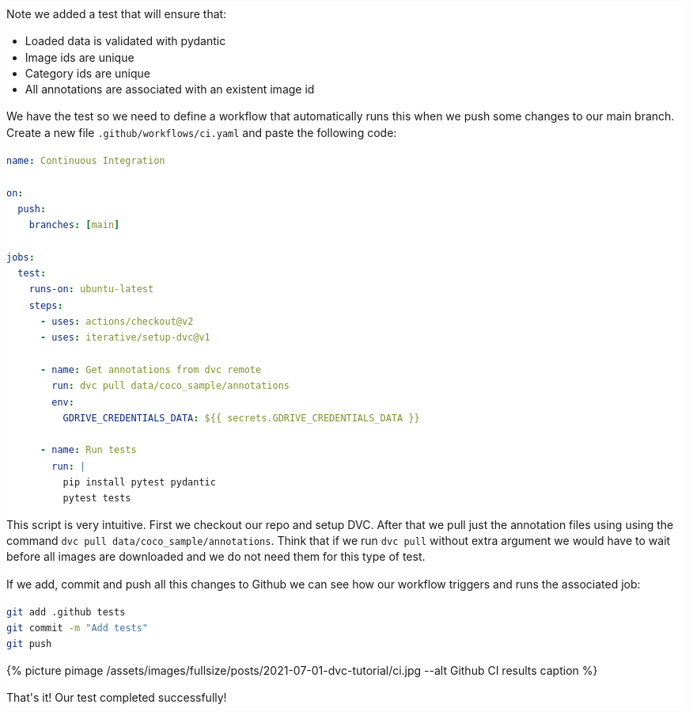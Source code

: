 Note we added a test that will ensure that:

- Loaded data is validated with pydantic
- Image ids are unique
- Category ids are unique
- All annotations are associated with an existent image id

We have the test so we need to define a workflow that automatically runs this when we push some changes to our main branch. Create a new file `.github/workflows/ci.yaml` and paste the following code:

```yaml
name: Continuous Integration

on:
  push:
    branches: [main]

jobs:
  test:
    runs-on: ubuntu-latest
    steps:
      - uses: actions/checkout@v2
      - uses: iterative/setup-dvc@v1 

      - name: Get annotations from dvc remote
        run: dvc pull data/coco_sample/annotations 
        env:
          GDRIVE_CREDENTIALS_DATA: ${{ secrets.GDRIVE_CREDENTIALS_DATA }}

      - name: Run tests
        run: |
          pip install pytest pydantic
          pytest tests
```

This script is very intuitive. First we checkout our repo and setup DVC. After that we pull just the annotation files using using the command `dvc pull data/coco_sample/annotations`. Think that if we run `dvc pull` without extra argument we would have to wait before all images are downloaded and we do not need them for this type of test.

If we add, commit and push all this changes to Github we can see how our workflow triggers and runs the associated job:

```bash
git add .github tests
git commit -m "Add tests"
git push
```

<div class="post-center-image">
{% picture pimage /assets/images/fullsize/posts/2021-07-01-dvc-tutorial/ci.jpg --alt Github CI results caption  %}
</div>

That's it! Our test completed successfully!
